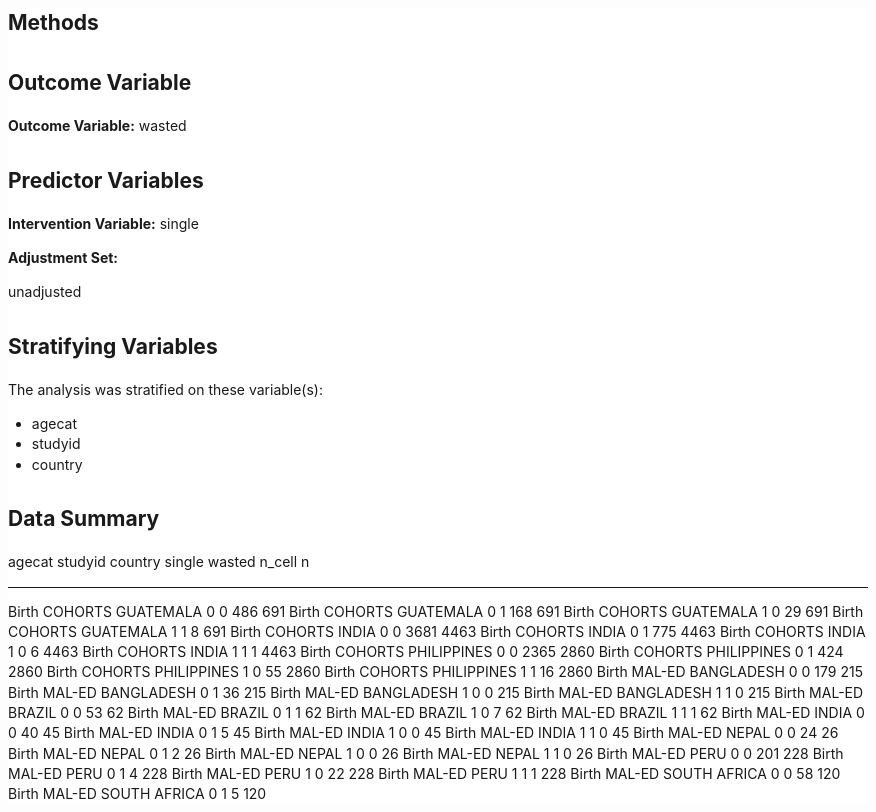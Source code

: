 





## Methods
## Outcome Variable

**Outcome Variable:** wasted

## Predictor Variables

**Intervention Variable:** single

**Adjustment Set:**

unadjusted

## Stratifying Variables

The analysis was stratified on these variable(s):

* agecat
* studyid
* country

## Data Summary

agecat      studyid          country                        single    wasted   n_cell       n
----------  ---------------  -----------------------------  -------  -------  -------  ------
Birth       COHORTS          GUATEMALA                      0              0      486     691
Birth       COHORTS          GUATEMALA                      0              1      168     691
Birth       COHORTS          GUATEMALA                      1              0       29     691
Birth       COHORTS          GUATEMALA                      1              1        8     691
Birth       COHORTS          INDIA                          0              0     3681    4463
Birth       COHORTS          INDIA                          0              1      775    4463
Birth       COHORTS          INDIA                          1              0        6    4463
Birth       COHORTS          INDIA                          1              1        1    4463
Birth       COHORTS          PHILIPPINES                    0              0     2365    2860
Birth       COHORTS          PHILIPPINES                    0              1      424    2860
Birth       COHORTS          PHILIPPINES                    1              0       55    2860
Birth       COHORTS          PHILIPPINES                    1              1       16    2860
Birth       MAL-ED           BANGLADESH                     0              0      179     215
Birth       MAL-ED           BANGLADESH                     0              1       36     215
Birth       MAL-ED           BANGLADESH                     1              0        0     215
Birth       MAL-ED           BANGLADESH                     1              1        0     215
Birth       MAL-ED           BRAZIL                         0              0       53      62
Birth       MAL-ED           BRAZIL                         0              1        1      62
Birth       MAL-ED           BRAZIL                         1              0        7      62
Birth       MAL-ED           BRAZIL                         1              1        1      62
Birth       MAL-ED           INDIA                          0              0       40      45
Birth       MAL-ED           INDIA                          0              1        5      45
Birth       MAL-ED           INDIA                          1              0        0      45
Birth       MAL-ED           INDIA                          1              1        0      45
Birth       MAL-ED           NEPAL                          0              0       24      26
Birth       MAL-ED           NEPAL                          0              1        2      26
Birth       MAL-ED           NEPAL                          1              0        0      26
Birth       MAL-ED           NEPAL                          1              1        0      26
Birth       MAL-ED           PERU                           0              0      201     228
Birth       MAL-ED           PERU                           0              1        4     228
Birth       MAL-ED           PERU                           1              0       22     228
Birth       MAL-ED           PERU                           1              1        1     228
Birth       MAL-ED           SOUTH AFRICA                   0              0       58     120
Birth       MAL-ED           SOUTH AFRICA                   0              1        5     120